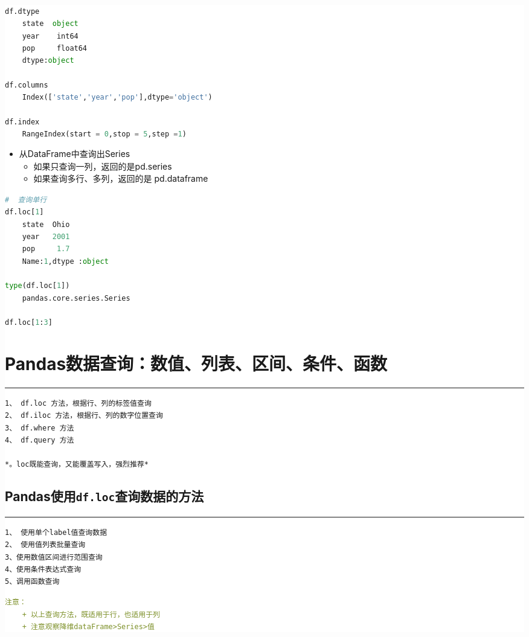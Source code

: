 ```python
df.dtype
	state  object
	year    int64
	pop     float64
	dtype:object

df.columns
	Index(['state','year','pop'],dtype='object')

df.index
	RangeIndex(start = 0,stop = 5,step =1)
```

- 从DataFrame中查询出Series
	- 如果只查询一列，返回的是pd.series
	- 如果查询多行、多列，返回的是 pd.dataframe
```python
#  查询单行
df.loc[1]
	state  Ohio
	year   2001
	pop     1.7
	Name:1,dtype :object

type(df.loc[1])
	pandas.core.series.Series

df.loc[1:3]
```

# Pandas数据查询：数值、列表、区间、条件、函数
----------------
	1、 df.loc 方法，根据行、列的标签值查询
	2、 df.iloc 方法，根据行、列的数字位置查询
	3、 df.where 方法
	4、 df.query 方法

	*。loc既能查询，又能覆盖写入，强烈推荐*

## Pandas使用`df.loc`查询数据的方法
--------
	1、 使用单个label值查询数据
	2、 使用值列表批量查询
	3、使用数值区间进行范围查询
	4、使用条件表达式查询
	5、调用函数查询


```yaml
注意：
	+ 以上查询方法，既适用于行，也适用于列
	+ 注意观察降维dataFrame>Series>值
```
